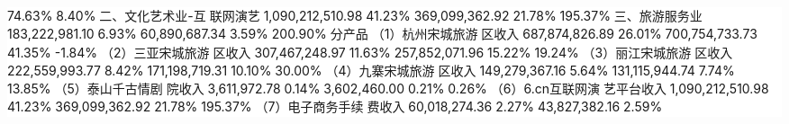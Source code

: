 74.63%
8.40%
二、文化艺术业-互
联网演艺
1,090,212,510.98
41.23%
369,099,362.92
21.78%
195.37%
三、旅游服务业
183,222,981.10
6.93%
60,890,687.34
3.59%
200.90%
分产品
（1）杭州宋城旅游
区收入
687,874,826.89
26.01%
700,754,733.73
41.35%
-1.84%
（2）三亚宋城旅游
区收入
307,467,248.97
11.63%
257,852,071.96
15.22%
19.24%
（3）丽江宋城旅游
区收入
222,559,993.77
8.42%
171,198,719.31
10.10%
30.00%
（4）九寨宋城旅游
区收入
149,279,367.16
5.64%
131,115,944.74
7.74%
13.85%
（5）泰山千古情剧
院收入
3,611,972.78
0.14%
3,602,460.00
0.21%
0.26%
（6）6.cn互联网演
艺平台收入
1,090,212,510.98
41.23%
369,099,362.92
21.78%
195.37%
（7）电子商务手续
费收入
60,018,274.36
2.27%
43,827,382.16
2.59%